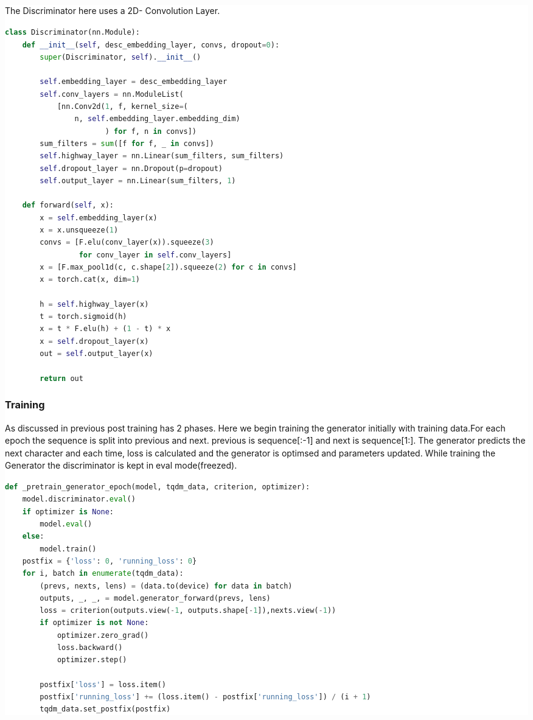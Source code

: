 The Discriminator here uses a 2D- Convolution Layer.

```python
class Discriminator(nn.Module):
    def __init__(self, desc_embedding_layer, convs, dropout=0):
        super(Discriminator, self).__init__()

        self.embedding_layer = desc_embedding_layer
        self.conv_layers = nn.ModuleList(
            [nn.Conv2d(1, f, kernel_size=(
                n, self.embedding_layer.embedding_dim)
                       ) for f, n in convs])
        sum_filters = sum([f for f, _ in convs])
        self.highway_layer = nn.Linear(sum_filters, sum_filters)
        self.dropout_layer = nn.Dropout(p=dropout)
        self.output_layer = nn.Linear(sum_filters, 1)

    def forward(self, x):
        x = self.embedding_layer(x)
        x = x.unsqueeze(1)
        convs = [F.elu(conv_layer(x)).squeeze(3)
                 for conv_layer in self.conv_layers]
        x = [F.max_pool1d(c, c.shape[2]).squeeze(2) for c in convs]
        x = torch.cat(x, dim=1)

        h = self.highway_layer(x)
        t = torch.sigmoid(h)
        x = t * F.elu(h) + (1 - t) * x
        x = self.dropout_layer(x)
        out = self.output_layer(x)

        return out
```



<h3>Training</h3> 
As discussed in previous post training has 2 phases.
Here we begin training the generator initially with training data.For each epoch the sequence is split into previous and next.  previous is sequence[:-1] and next is sequence[1:]. The generator predicts the next character and each time, loss is calculated and the generator is optimsed and parameters updated.
While training the Generator the discriminator is kept in eval mode(freezed).



```python
def _pretrain_generator_epoch(model, tqdm_data, criterion, optimizer):
    model.discriminator.eval()
    if optimizer is None:
        model.eval()
    else:
        model.train()
    postfix = {'loss': 0, 'running_loss': 0}
    for i, batch in enumerate(tqdm_data):
        (prevs, nexts, lens) = (data.to(device) for data in batch)
        outputs, _, _, = model.generator_forward(prevs, lens)
        loss = criterion(outputs.view(-1, outputs.shape[-1]),nexts.view(-1))
        if optimizer is not None:
            optimizer.zero_grad()
            loss.backward()
            optimizer.step()

        postfix['loss'] = loss.item()
        postfix['running_loss'] += (loss.item() - postfix['running_loss']) / (i + 1)
        tqdm_data.set_postfix(postfix)

```